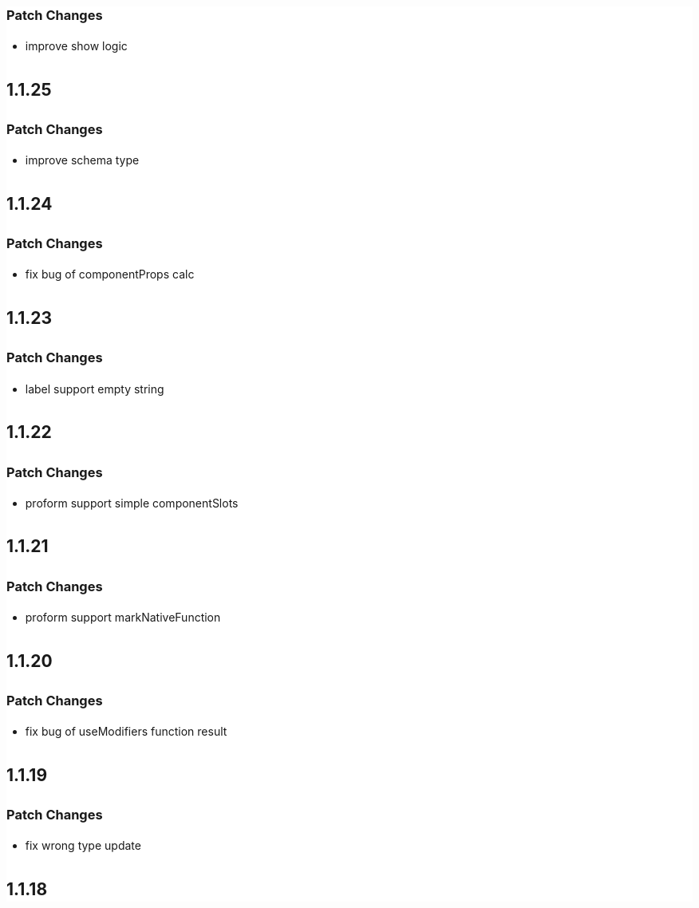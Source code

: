 ### Patch Changes

- improve show logic

## 1.1.25

### Patch Changes

- improve schema type

## 1.1.24

### Patch Changes

- fix bug of componentProps calc

## 1.1.23

### Patch Changes

- label support empty string

## 1.1.22

### Patch Changes

- proform support simple componentSlots

## 1.1.21

### Patch Changes

- proform support markNativeFunction

## 1.1.20

### Patch Changes

- fix bug of useModifiers function result

## 1.1.19

### Patch Changes

- fix wrong type update

## 1.1.18
